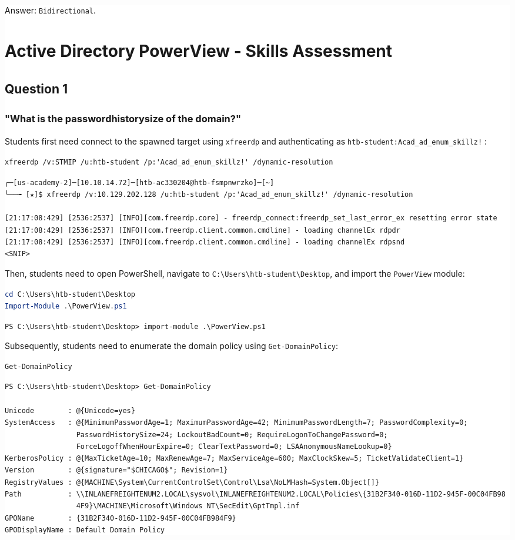 Answer: `Bidirectional`.

# Active Directory PowerView - Skills Assessment

## Question 1

### "What is the passwordhistorysize of the domain?"

Students first need connect to the spawned target using `xfreerdp` and authenticating as `htb-student:Acad_ad_enum_skillz!` :

```shell
xfreerdp /v:STMIP /u:htb-student /p:'Acad_ad_enum_skillz!' /dynamic-resolution
```
```
┌─[us-academy-2]─[10.10.14.72]─[htb-ac330204@htb-fsmpnwrzko]─[~]
└──╼ [★]$ xfreerdp /v:10.129.202.128 /u:htb-student /p:'Acad_ad_enum_skillz!' /dynamic-resolution

[21:17:08:429] [2536:2537] [INFO][com.freerdp.core] - freerdp_connect:freerdp_set_last_error_ex resetting error state
[21:17:08:429] [2536:2537] [INFO][com.freerdp.client.common.cmdline] - loading channelEx rdpdr
[21:17:08:429] [2536:2537] [INFO][com.freerdp.client.common.cmdline] - loading channelEx rdpsnd
<SNIP>
```

Then, students need to open PowerShell, navigate to `C:\Users\htb-student\Desktop`, and import the `PowerView` module:

```powershell
cd C:\Users\htb-student\Desktop
Import-Module .\PowerView.ps1
```
```
PS C:\Users\htb-student\Desktop> import-module .\PowerView.ps1
```

Subsequently, students need to enumerate the domain policy using `Get-DomainPolicy`:

```powershell
Get-DomainPolicy
```
```
PS C:\Users\htb-student\Desktop> Get-DomainPolicy

Unicode        : @{Unicode=yes}
SystemAccess   : @{MinimumPasswordAge=1; MaximumPasswordAge=42; MinimumPasswordLength=7; PasswordComplexity=0;
                 PasswordHistorySize=24; LockoutBadCount=0; RequireLogonToChangePassword=0;
                 ForceLogoffWhenHourExpire=0; ClearTextPassword=0; LSAAnonymousNameLookup=0}
KerberosPolicy : @{MaxTicketAge=10; MaxRenewAge=7; MaxServiceAge=600; MaxClockSkew=5; TicketValidateClient=1}
Version        : @{signature="$CHICAGO$"; Revision=1}
RegistryValues : @{MACHINE\System\CurrentControlSet\Control\Lsa\NoLMHash=System.Object[]}
Path           : \\INLANEFREIGHTENUM2.LOCAL\sysvol\INLANEFREIGHTENUM2.LOCAL\Policies\{31B2F340-016D-11D2-945F-00C04FB98
                 4F9}\MACHINE\Microsoft\Windows NT\SecEdit\GptTmpl.inf
GPOName        : {31B2F340-016D-11D2-945F-00C04FB984F9}
GPODisplayName : Default Domain Policy
```
